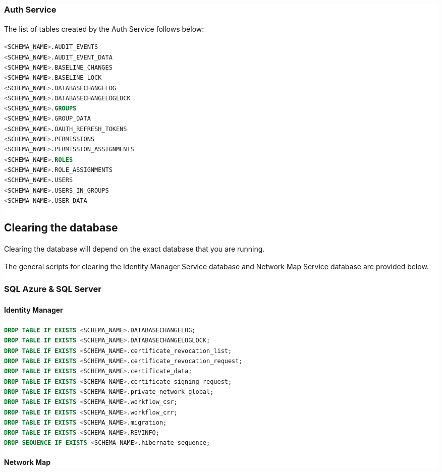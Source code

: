 ### Auth Service

The list of tables created by the Auth Service follows below:

```sql
<SCHEMA_NAME>.AUDIT_EVENTS
<SCHEMA_NAME>.AUDIT_EVENT_DATA
<SCHEMA_NAME>.BASELINE_CHANGES
<SCHEMA_NAME>.BASELINE_LOCK
<SCHEMA_NAME>.DATABASECHANGELOG
<SCHEMA_NAME>.DATABASECHANGELOGLOCK
<SCHEMA_NAME>.GROUPS
<SCHEMA_NAME>.GROUP_DATA
<SCHEMA_NAME>.OAUTH_REFRESH_TOKENS
<SCHEMA_NAME>.PERMISSIONS
<SCHEMA_NAME>.PERMISSION_ASSIGNMENTS
<SCHEMA_NAME>.ROLES
<SCHEMA_NAME>.ROLE_ASSIGNMENTS
<SCHEMA_NAME>.USERS
<SCHEMA_NAME>.USERS_IN_GROUPS
<SCHEMA_NAME>.USER_DATA
```

## Clearing the database

Clearing the database will depend on the exact database that you are running.

The general scripts for clearing the Identity Manager Service database and Network Map Service database are provided below.


### SQL Azure & SQL Server


#### Identity Manager

```sql
DROP TABLE IF EXISTS <SCHEMA_NAME>.DATABASECHANGELOG;
DROP TABLE IF EXISTS <SCHEMA_NAME>.DATABASECHANGELOGLOCK;
DROP TABLE IF EXISTS <SCHEMA_NAME>.certificate_revocation_list;
DROP TABLE IF EXISTS <SCHEMA_NAME>.certificate_revocation_request;
DROP TABLE IF EXISTS <SCHEMA_NAME>.certificate_data;
DROP TABLE IF EXISTS <SCHEMA_NAME>.certificate_signing_request;
DROP TABLE IF EXISTS <SCHEMA_NAME>.private_network_global;
DROP TABLE IF EXISTS <SCHEMA_NAME>.workflow_csr;
DROP TABLE IF EXISTS <SCHEMA_NAME>.workflow_crr;
DROP TABLE IF EXISTS <SCHEMA_NAME>.migration;
DROP TABLE IF EXISTS <SCHEMA_NAME>.REVINFO;
DROP SEQUENCE IF EXISTS <SCHEMA_NAME>.hibernate_sequence;
```


#### Network Map
